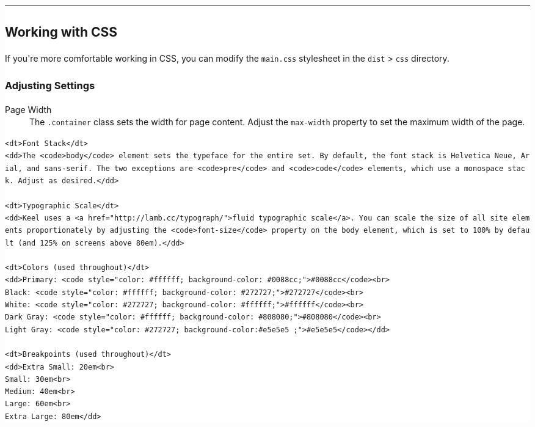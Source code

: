 <hr>


## Working with CSS

If you're more comfortable working in CSS, you can modify the `main.css` stylesheet in the `dist` > `css` directory.

### Adjusting Settings

<dl>
	<dt>Page Width</dt>
	<dd>The <code>.container</code> class sets the width for page content. Adjust the <code>max-width</code> property to set the maximum width of the page.</dd>

	<dt>Font Stack</dt>
	<dd>The <code>body</code> element sets the typeface for the entire set. By default, the font stack is Helvetica Neue, Arial, and sans-serif. The two exceptions are <code>pre</code> and <code>code</code> elements, which use a monospace stack. Adjust as desired.</dd>

	<dt>Typographic Scale</dt>
	<dd>Keel uses a <a href="http://lamb.cc/typograph/">fluid typographic scale</a>. You can scale the size of all site elements proportionately by adjusting the <code>font-size</code> property on the body element, which is set to 100% by default (and 125% on screens above 80em).</dd>

	<dt>Colors (used throughout)</dt>
	<dd>Primary: <code style="color: #ffffff; background-color: #0088cc;">#0088cc</code><br>
	Black: <code style="color: #ffffff; background-color: #272727;">#272727</code><br>
	White: <code style="color: #272727; background-color: #ffffff;">#ffffff</code><br>
	Dark Gray: <code style="color: #ffffff; background-color: #808080;">#808080</code><br>
	Light Gray: <code style="color: #272727; background-color:#e5e5e5 ;">#e5e5e5</code></dd>

	<dt>Breakpoints (used throughout)</dt>
	<dd>Extra Small: 20em<br>
	Small: 30em<br>
	Medium: 40em<br>
	Large: 60em<br>
	Extra Large: 80em</dd>
</dl>